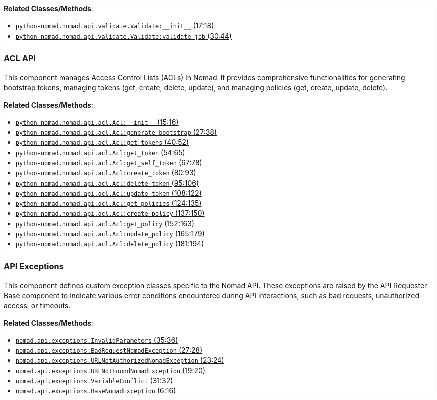 
**Related Classes/Methods**:

- <a href="https://github.com/jrxFive/python-nomad/blob/master/nomad/api/validate.py#L17-L18" target="_blank" rel="noopener noreferrer">`python-nomad.nomad.api.validate.Validate:__init__` (17:18)</a>
- <a href="https://github.com/jrxFive/python-nomad/blob/master/nomad/api/validate.py#L30-L44" target="_blank" rel="noopener noreferrer">`python-nomad.nomad.api.validate.Validate:validate_job` (30:44)</a>


### ACL API
This component manages Access Control Lists (ACLs) in Nomad. It provides comprehensive functionalities for generating bootstrap tokens, managing tokens (get, create, delete, update), and managing policies (get, create, update, delete).


**Related Classes/Methods**:

- <a href="https://github.com/jrxFive/python-nomad/blob/master/nomad/api/acl.py#L15-L16" target="_blank" rel="noopener noreferrer">`python-nomad.nomad.api.acl.Acl:__init__` (15:16)</a>
- <a href="https://github.com/jrxFive/python-nomad/blob/master/nomad/api/acl.py#L27-L38" target="_blank" rel="noopener noreferrer">`python-nomad.nomad.api.acl.Acl:generate_bootstrap` (27:38)</a>
- <a href="https://github.com/jrxFive/python-nomad/blob/master/nomad/api/acl.py#L40-L52" target="_blank" rel="noopener noreferrer">`python-nomad.nomad.api.acl.Acl:get_tokens` (40:52)</a>
- <a href="https://github.com/jrxFive/python-nomad/blob/master/nomad/api/acl.py#L54-L65" target="_blank" rel="noopener noreferrer">`python-nomad.nomad.api.acl.Acl:get_token` (54:65)</a>
- <a href="https://github.com/jrxFive/python-nomad/blob/master/nomad/api/acl.py#L67-L78" target="_blank" rel="noopener noreferrer">`python-nomad.nomad.api.acl.Acl:get_self_token` (67:78)</a>
- <a href="https://github.com/jrxFive/python-nomad/blob/master/nomad/api/acl.py#L80-L93" target="_blank" rel="noopener noreferrer">`python-nomad.nomad.api.acl.Acl:create_token` (80:93)</a>
- <a href="https://github.com/jrxFive/python-nomad/blob/master/nomad/api/acl.py#L95-L106" target="_blank" rel="noopener noreferrer">`python-nomad.nomad.api.acl.Acl:delete_token` (95:106)</a>
- <a href="https://github.com/jrxFive/python-nomad/blob/master/nomad/api/acl.py#L108-L122" target="_blank" rel="noopener noreferrer">`python-nomad.nomad.api.acl.Acl:update_token` (108:122)</a>
- <a href="https://github.com/jrxFive/python-nomad/blob/master/nomad/api/acl.py#L124-L135" target="_blank" rel="noopener noreferrer">`python-nomad.nomad.api.acl.Acl:get_policies` (124:135)</a>
- <a href="https://github.com/jrxFive/python-nomad/blob/master/nomad/api/acl.py#L137-L150" target="_blank" rel="noopener noreferrer">`python-nomad.nomad.api.acl.Acl:create_policy` (137:150)</a>
- <a href="https://github.com/jrxFive/python-nomad/blob/master/nomad/api/acl.py#L152-L163" target="_blank" rel="noopener noreferrer">`python-nomad.nomad.api.acl.Acl:get_policy` (152:163)</a>
- <a href="https://github.com/jrxFive/python-nomad/blob/master/nomad/api/acl.py#L165-L179" target="_blank" rel="noopener noreferrer">`python-nomad.nomad.api.acl.Acl:update_policy` (165:179)</a>
- <a href="https://github.com/jrxFive/python-nomad/blob/master/nomad/api/acl.py#L181-L194" target="_blank" rel="noopener noreferrer">`python-nomad.nomad.api.acl.Acl:delete_policy` (181:194)</a>


### API Exceptions
This component defines custom exception classes specific to the Nomad API. These exceptions are raised by the API Requester Base component to indicate various error conditions encountered during API interactions, such as bad requests, unauthorized access, or timeouts.


**Related Classes/Methods**:

- <a href="https://github.com/jrxFive/python-nomad/blob/master/nomad/api/exceptions.py#L35-L36" target="_blank" rel="noopener noreferrer">`nomad.api.exceptions.InvalidParameters` (35:36)</a>
- <a href="https://github.com/jrxFive/python-nomad/blob/master/nomad/api/exceptions.py#L27-L28" target="_blank" rel="noopener noreferrer">`nomad.api.exceptions.BadRequestNomadException` (27:28)</a>
- <a href="https://github.com/jrxFive/python-nomad/blob/master/nomad/api/exceptions.py#L23-L24" target="_blank" rel="noopener noreferrer">`nomad.api.exceptions.URLNotAuthorizedNomadException` (23:24)</a>
- <a href="https://github.com/jrxFive/python-nomad/blob/master/nomad/api/exceptions.py#L19-L20" target="_blank" rel="noopener noreferrer">`nomad.api.exceptions.URLNotFoundNomadException` (19:20)</a>
- <a href="https://github.com/jrxFive/python-nomad/blob/master/nomad/api/exceptions.py#L31-L32" target="_blank" rel="noopener noreferrer">`nomad.api.exceptions.VariableConflict` (31:32)</a>
- <a href="https://github.com/jrxFive/python-nomad/blob/master/nomad/api/exceptions.py#L6-L16" target="_blank" rel="noopener noreferrer">`nomad.api.exceptions.BaseNomadException` (6:16)</a>